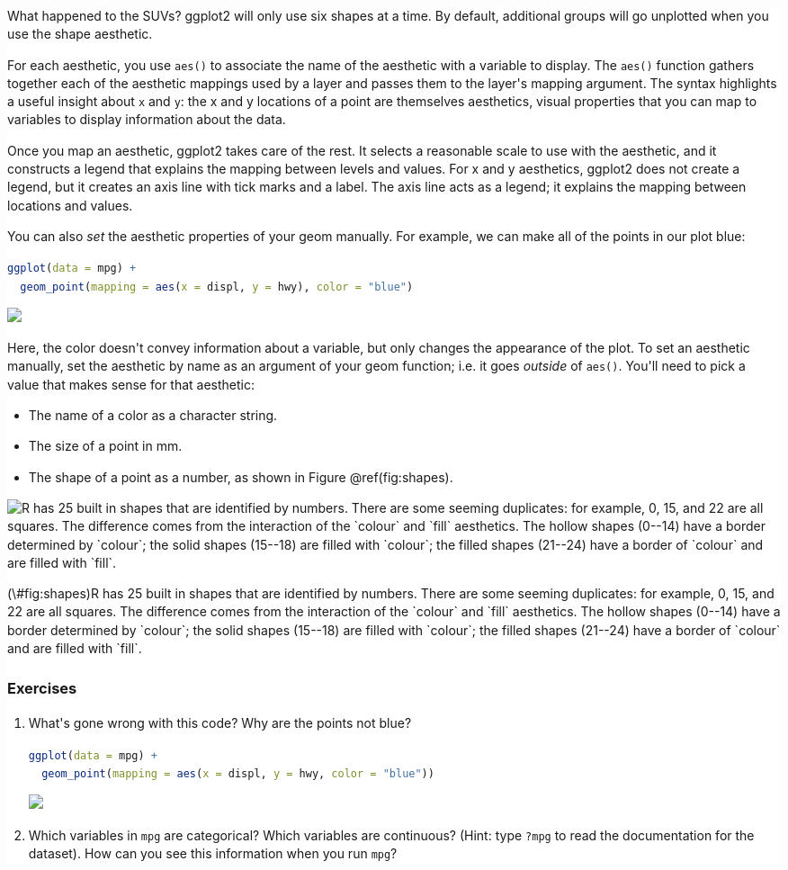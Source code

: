 What happened to the SUVs? ggplot2 will only use six shapes at a time. By default, additional groups will go unplotted when you use the shape aesthetic.

For each aesthetic, you use `aes()` to associate the name of the aesthetic with a variable to display. The `aes()` function gathers together each of the aesthetic mappings used by a layer and passes them to the layer's mapping argument. The syntax highlights a useful insight about `x` and `y`: the x and y locations of a point are themselves aesthetics, visual properties that you can map to variables to display information about the data. 

Once you map an aesthetic, ggplot2 takes care of the rest. It selects a reasonable scale to use with the aesthetic, and it constructs a legend that explains the mapping between levels and values. For x and y aesthetics, ggplot2 does not create a legend, but it creates an axis line with tick marks and a label. The axis line acts as a legend; it explains the mapping between locations and values.

You can also _set_ the aesthetic properties of your geom manually. For example, we can make all of the points in our plot blue:


```r
ggplot(data = mpg) + 
  geom_point(mapping = aes(x = displ, y = hwy), color = "blue")
```

<img src="07-visualize_files/figure-html/unnamed-chunk-11-1.png" width="672" />

Here, the color doesn't convey information about a variable, but only changes the appearance of the plot. To set an aesthetic manually, set the aesthetic by name as an argument of your geom function; i.e. it goes _outside_ of `aes()`. You'll need to pick a value that makes sense for that aesthetic:

* The name of a color as a character string.

* The size of a point in mm.

* The shape of a point as a number, as shown in Figure \@ref(fig:shapes).

<div class="figure">
<img src="07-visualize_files/figure-html/shapes-1.png" alt="R has 25 built in shapes that are identified by numbers. There are some seeming duplicates: for example, 0, 15, and 22 are all squares. The difference comes from the interaction of the `colour` and `fill` aesthetics. The hollow shapes (0--14) have a border determined by `colour`; the solid shapes (15--18) are filled with `colour`; the filled shapes (21--24) have a border of `colour` and are filled with `fill`." width="75%" />
<p class="caption">(\#fig:shapes)R has 25 built in shapes that are identified by numbers. There are some seeming duplicates: for example, 0, 15, and 22 are all squares. The difference comes from the interaction of the `colour` and `fill` aesthetics. The hollow shapes (0--14) have a border determined by `colour`; the solid shapes (15--18) are filled with `colour`; the filled shapes (21--24) have a border of `colour` and are filled with `fill`.</p>
</div>

### Exercises

1.  What's gone wrong with this code? Why are the points not blue?

    
    ```r
    ggplot(data = mpg) + 
      geom_point(mapping = aes(x = displ, y = hwy, color = "blue"))
    ```
    
    <img src="07-visualize_files/figure-html/unnamed-chunk-12-1.png" width="672" />
    
1.  Which variables in `mpg` are categorical? Which variables are continuous? 
    (Hint: type `?mpg` to read the documentation for the dataset). How
    can you see this information when you run `mpg`?

